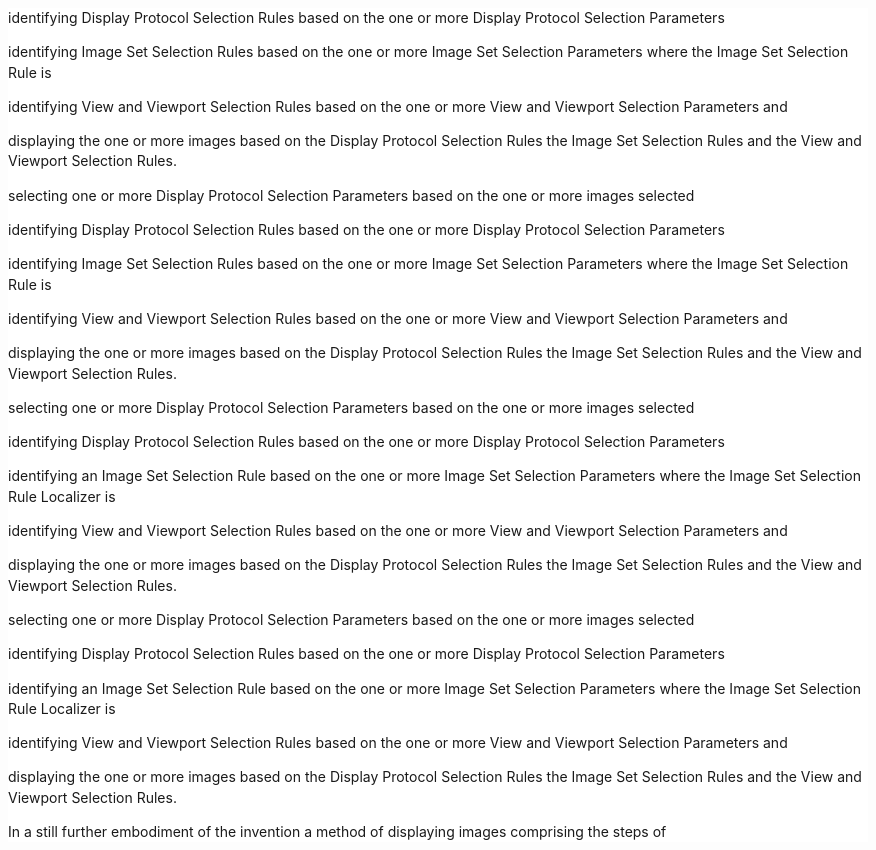 identifying Display Protocol Selection Rules based on the one or more Display Protocol Selection Parameters 

identifying Image Set Selection Rules based on the one or more Image Set Selection Parameters where the Image Set Selection Rule is 

identifying View and Viewport Selection Rules based on the one or more View and Viewport Selection Parameters and

displaying the one or more images based on the Display Protocol Selection Rules the Image Set Selection Rules and the View and Viewport Selection Rules.

selecting one or more Display Protocol Selection Parameters based on the one or more images selected 

identifying Display Protocol Selection Rules based on the one or more Display Protocol Selection Parameters 

identifying Image Set Selection Rules based on the one or more Image Set Selection Parameters where the Image Set Selection Rule is 

identifying View and Viewport Selection Rules based on the one or more View and Viewport Selection Parameters and

displaying the one or more images based on the Display Protocol Selection Rules the Image Set Selection Rules and the View and Viewport Selection Rules.

selecting one or more Display Protocol Selection Parameters based on the one or more images selected 

identifying Display Protocol Selection Rules based on the one or more Display Protocol Selection Parameters 

identifying an Image Set Selection Rule based on the one or more Image Set Selection Parameters where the Image Set Selection Rule Localizer is 

identifying View and Viewport Selection Rules based on the one or more View and Viewport Selection Parameters and

displaying the one or more images based on the Display Protocol Selection Rules the Image Set Selection Rules and the View and Viewport Selection Rules.

selecting one or more Display Protocol Selection Parameters based on the one or more images selected 

identifying Display Protocol Selection Rules based on the one or more Display Protocol Selection Parameters 

identifying an Image Set Selection Rule based on the one or more Image Set Selection Parameters where the Image Set Selection Rule Localizer is 

identifying View and Viewport Selection Rules based on the one or more View and Viewport Selection Parameters and

displaying the one or more images based on the Display Protocol Selection Rules the Image Set Selection Rules and the View and Viewport Selection Rules.

In a still further embodiment of the invention a method of displaying images comprising the steps of 
